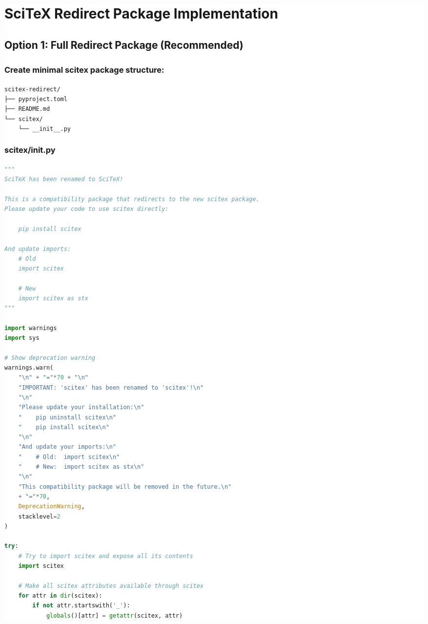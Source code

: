 # SciTeX Redirect Package Implementation

## Option 1: Full Redirect Package (Recommended)

### Create minimal scitex package structure:
```
scitex-redirect/
├── pyproject.toml
├── README.md
└── scitex/
    └── __init__.py
```

### scitex/__init__.py
```python
"""
SciTeX has been renamed to SciTeX!

This is a compatibility package that redirects to the new scitex package.
Please update your code to use scitex directly:

    pip install scitex
    
And update imports:
    # Old
    import scitex
    
    # New
    import scitex as stx
"""

import warnings
import sys

# Show deprecation warning
warnings.warn(
    "\n" + "="*70 + "\n"
    "IMPORTANT: 'scitex' has been renamed to 'scitex'!\n"
    "\n"
    "Please update your installation:\n"
    "    pip uninstall scitex\n" 
    "    pip install scitex\n"
    "\n"
    "And update your imports:\n"
    "    # Old:  import scitex\n"
    "    # New:  import scitex as stx\n"
    "\n"
    "This compatibility package will be removed in the future.\n"
    + "="*70,
    DeprecationWarning,
    stacklevel=2
)

try:
    # Try to import scitex and expose all its contents
    import scitex
    
    # Make all scitex attributes available through scitex
    for attr in dir(scitex):
        if not attr.startswith('_'):
            globals()[attr] = getattr(scitex, attr)
```